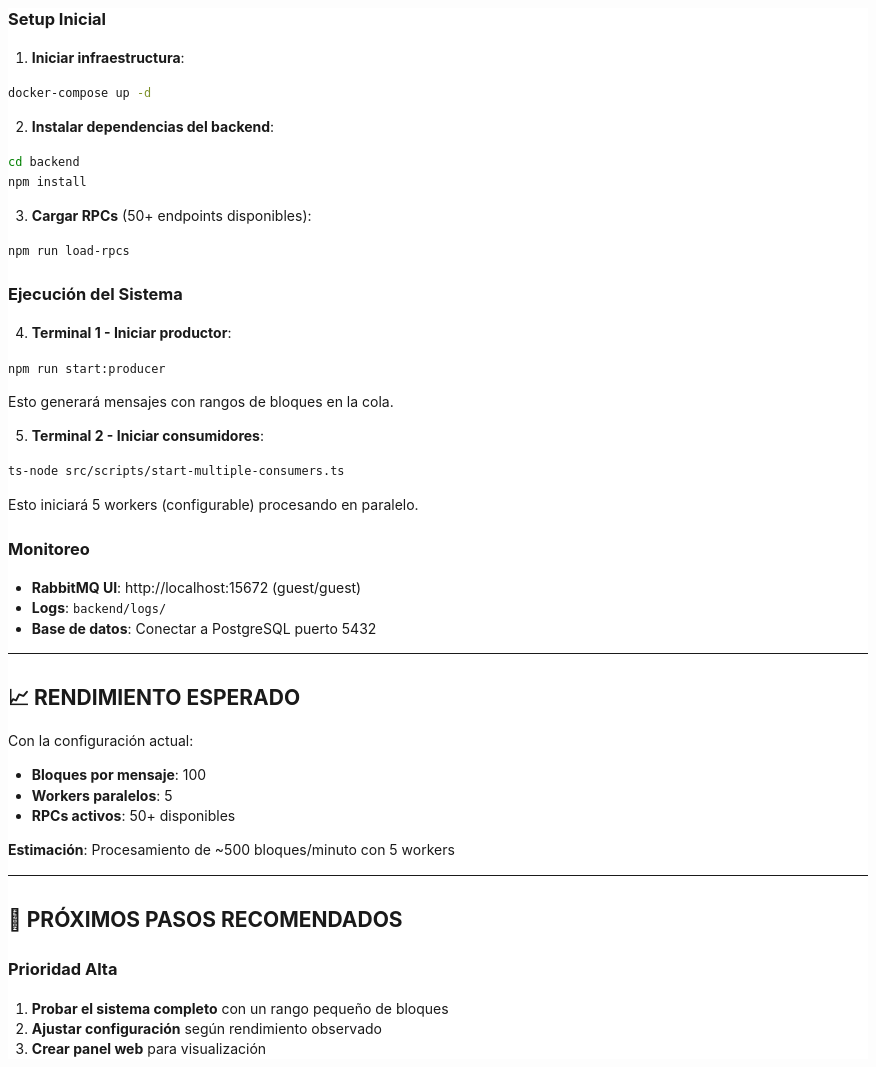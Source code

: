 ### Setup Inicial

1. **Iniciar infraestructura**:
```bash
docker-compose up -d
```

2. **Instalar dependencias del backend**:
```bash
cd backend
npm install
```

3. **Cargar RPCs** (50+ endpoints disponibles):
```bash
npm run load-rpcs
```

### Ejecución del Sistema

4. **Terminal 1 - Iniciar productor**:
```bash
npm run start:producer
```
Esto generará mensajes con rangos de bloques en la cola.

5. **Terminal 2 - Iniciar consumidores**:
```bash
ts-node src/scripts/start-multiple-consumers.ts
```
Esto iniciará 5 workers (configurable) procesando en paralelo.

### Monitoreo

- **RabbitMQ UI**: http://localhost:15672 (guest/guest)
- **Logs**: `backend/logs/`
- **Base de datos**: Conectar a PostgreSQL puerto 5432

---

## 📈 RENDIMIENTO ESPERADO

Con la configuración actual:
- **Bloques por mensaje**: 100
- **Workers paralelos**: 5
- **RPCs activos**: 50+ disponibles

**Estimación**: Procesamiento de ~500 bloques/minuto con 5 workers

---

## 🔧 PRÓXIMOS PASOS RECOMENDADOS

### Prioridad Alta
1. **Probar el sistema completo** con un rango pequeño de bloques
2. **Ajustar configuración** según rendimiento observado
3. **Crear panel web** para visualización
